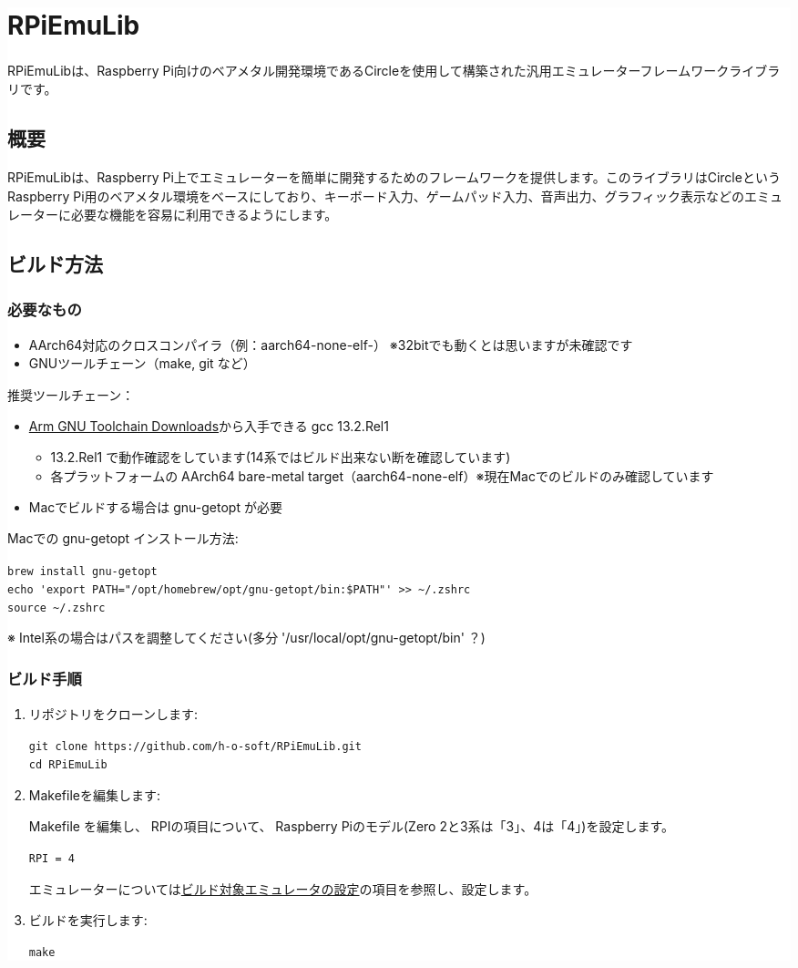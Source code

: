 # RPiEmuLib

RPiEmuLibは、Raspberry Pi向けのベアメタル開発環境であるCircleを使用して構築された汎用エミュレーターフレームワークライブラリです。

## 概要

RPiEmuLibは、Raspberry Pi上でエミュレーターを簡単に開発するためのフレームワークを提供します。このライブラリはCircleというRaspberry Pi用のベアメタル環境をベースにしており、キーボード入力、ゲームパッド入力、音声出力、グラフィック表示などのエミュレーターに必要な機能を容易に利用できるようにします。

## ビルド方法

### 必要なもの

- AArch64対応のクロスコンパイラ（例：aarch64-none-elf-） ※32bitでも動くとは思いますが未確認です
- GNUツールチェーン（make, git など）

推奨ツールチェーン：
- [Arm GNU Toolchain Downloads]( https://developer.arm.com/downloads/-/arm-gnu-toolchain-downloads )から入手できる gcc 13.2.Rel1
  - 13.2.Rel1 で動作確認をしています(14系ではビルド出来ない断を確認しています)
  - 各プラットフォームの AArch64 bare-metal target（aarch64-none-elf）※現在Macでのビルドのみ確認しています

- Macでビルドする場合は gnu-getopt が必要

Macでの gnu-getopt インストール方法:
```
brew install gnu-getopt
echo 'export PATH="/opt/homebrew/opt/gnu-getopt/bin:$PATH"' >> ~/.zshrc
source ~/.zshrc
```

※ Intel系の場合はパスを調整してください(多分 '/usr/local/opt/gnu-getopt/bin' ？)

### ビルド手順

1. リポジトリをクローンします:
   ```
   git clone https://github.com/h-o-soft/RPiEmuLib.git
   cd RPiEmuLib
   ```

2. Makefileを編集します:

    Makefile を編集し、 RPIの項目について、 Raspberry Piのモデル(Zero 2と3系は「3」、4は「4」)を設定します。

    ```
    RPI = 4
    ```

   エミュレーターについては[ビルド対象エミュレータの設定](#ビルド対象エミュレータの設定)の項目を参照し、設定します。
 
3. ビルドを実行します:

   ```
   make
   ```

